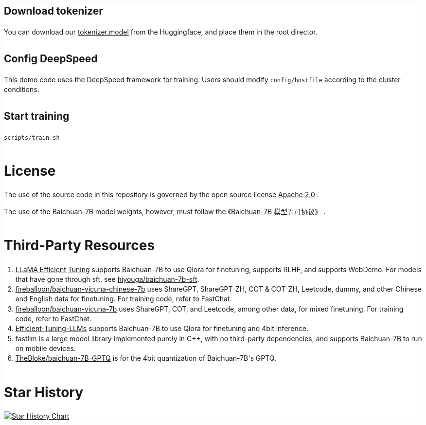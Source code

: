 ## Download tokenizer

You can download our [tokenizer.model](https://huggingface.co/baichuan-inc/Baichuan-7B/blob/main/tokenizer.model) from the Huggingface, and place them in the root director.
   
## Config DeepSpeed

This demo code uses the DeepSpeed framework for training. Users should modify `config/hostfile` according to the cluster conditions.

## Start training

```bash
scripts/train.sh
```

# License

The use of the source code in this repository is governed by the open source license [Apache 2.0](https://github.com/baichuan-inc/Baichuan-7B/blob/main/LICENSE) .

The use of the Baichuan-7B model weights, however, must follow the [《Baichuan-7B 模型许可协议》](https://huggingface.co/baichuan-inc/Baichuan-7B/resolve/main/baichuan-7B%20%E6%A8%A1%E5%9E%8B%E8%AE%B8%E5%8F%AF%E5%8D%8F%E8%AE%AE.pdf) .

# Third-Party Resources

1. [LLaMA Efficient Tuning](https://github.com/hiyouga/LLaMA-Efficient-Tuning) supports Baichuan-7B to use Qlora for finetuning, supports RLHF, and supports WebDemo. For models that have gone through sft, see [hiyouga/baichuan-7b-sft](https://huggingface.co/hiyouga/baichuan-7b-sft).
2. [fireballoon/baichuan-vicuna-chinese-7b](https://huggingface.co/fireballoon/baichuan-vicuna-chinese-7b) uses ShareGPT, ShareGPT-ZH, COT & COT-ZH, Leetcode, dummy, and other Chinese and English data for finetuning. For training code, refer to FastChat.
3. [fireballoon/baichuan-vicuna-7b](https://huggingface.co/fireballoon/baichuan-vicuna-7b) uses ShareGPT, COT, and Leetcode, among other data, for mixed finetuning. For training code, refer to FastChat.
4. [Efficient-Tuning-LLMs](https://github.com/jianzhnie/Efficient-Tuning-LLMs) supports Baichuan-7B to use Qlora for finetuning and 4bit inference.
5. [fastllm](https://github.com/ztxz16/fastllm) is a large model library implemented purely in C++, with no third-party dependencies, and supports Baichuan-7B to run on mobile devices.
6. [TheBloke/baichuan-7B-GPTQ](https://huggingface.co/TheBloke/baichuan-7B-GPTQ) is for the 4bit quantization of Baichuan-7B's GPTQ.

# Star History

[![Star History Chart](https://api.star-history.com/svg?repos=baichuan-inc/Baichuan-7B&type=Date)](https://star-history.com/#baichuan-inc/Baichuan-7B&Date)
